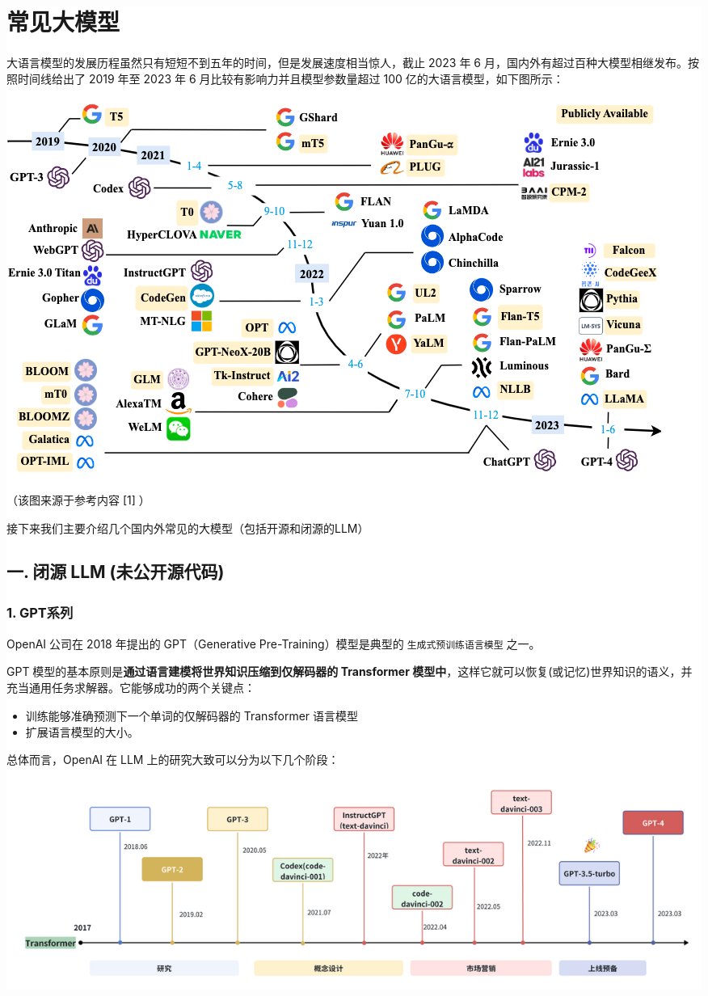 # 常见大模型

大语言模型的发展历程虽然只有短短不到五年的时间，但是发展速度相当惊人，截止 2023 年
6 月，国内外有超过百种大模型相继发布。按照时间线给出了 2019 年至 2023 年 6 月比较有影响力并且模型参数量超过 100 亿的大语言模型，如下图所示：

![](../figures/LLMs-0623-final.png)

（该图来源于参考内容 [1] ）

接下来我们主要介绍几个国内外常见的大模型（包括开源和闭源的LLM）

## 一. 闭源 LLM (未公开源代码)

### 1. GPT系列

OpenAI 公司在 2018 年提出的 GPT（Generative Pre-Training）模型是典型的 `生成式预训练语言模型` 之一。

GPT 模型的基本原则是**通过语言建模将世界知识压缩到仅解码器的 Transformer 模型中**，这样它就可以恢复(或记忆)世界知识的语义，并充当通用任务求解器。它能够成功的两个关键点：

- 训练能够准确预测下一个单词的仅解码器的 Transformer 语言模型
- 扩展语言模型的大小。
  
总体而言，OpenAI 在 LLM 上的研究大致可以分为以下几个阶段：

![](../figures/GPT-series.png)
